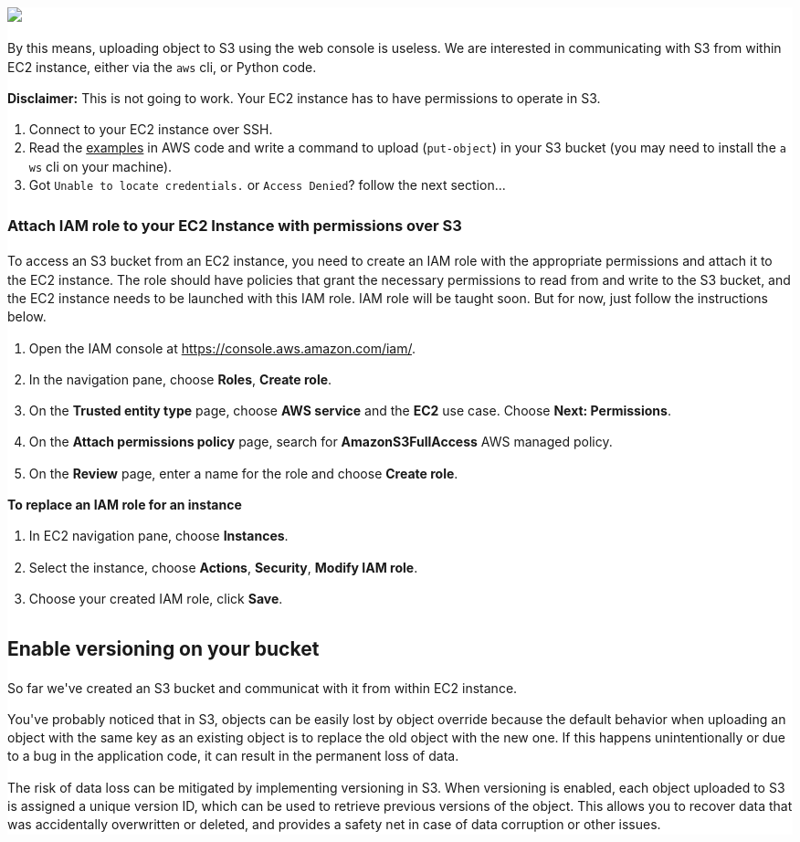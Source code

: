 ![](../.img/ec2-s3.png)

By this means, uploading object to S3 using the web console is useless. We are interested in communicating with S3 from within EC2 instance, either via the `aws` cli, or Python code.

**Disclaimer:** This is not going to work. Your EC2 instance has to have permissions to operate in S3.

1. Connect to your EC2 instance over SSH.
2. Read the [examples](https://docs.aws.amazon.com/cli/latest/reference/s3api/put-object.html#examples) in AWS code and write a command to upload (`put-object`) in your S3 bucket (you may need to install the `aws` cli on your machine).
3. Got `Unable to locate credentials.` or `Access Denied`? follow the next section...

### Attach IAM role to your EC2 Instance with permissions over S3

To access an S3 bucket from an EC2 instance, you need to create an IAM role with the appropriate permissions and attach it to the EC2 instance.
The role should have policies that grant the necessary permissions to read from and write to the S3 bucket, and the EC2 instance needs to be launched with this IAM role.
IAM role will be taught soon. But for now, just follow the instructions below.

1. Open the IAM console at [https://console\.aws\.amazon\.com/iam/](https://console.aws.amazon.com/iam/)\.

1. In the navigation pane, choose **Roles**, **Create role**\.

1. On the **Trusted entity type** page, choose **AWS service** and the **EC2** use case\. Choose **Next: Permissions**\.

1. On the **Attach permissions policy** page, search for **AmazonS3FullAccess** AWS managed policy\.

1. On the **Review** page, enter a name for the role and choose **Create role**\.


**To replace an IAM role for an instance**

1. In EC2 navigation pane, choose **Instances**.

1. Select the instance, choose **Actions**, **Security**, **Modify IAM role**.

1. Choose your created IAM role, click **Save**.

## Enable versioning on your bucket

So far we've created an S3 bucket and communicat with it from within EC2 instance.

You've probably noticed that in S3, objects can be easily lost by object override because the default behavior when uploading an object with the same key as an existing object is to replace the old object with the new one. If this happens unintentionally or due to a bug in the application code, it can result in the permanent loss of data.

The risk of data loss can be mitigated by implementing versioning in S3. When versioning is enabled, each object uploaded to S3 is assigned a unique version ID, which can be used to retrieve previous versions of the object. This allows you to recover data that was accidentally overwritten or deleted, and provides a safety net in case of data corruption or other issues.
